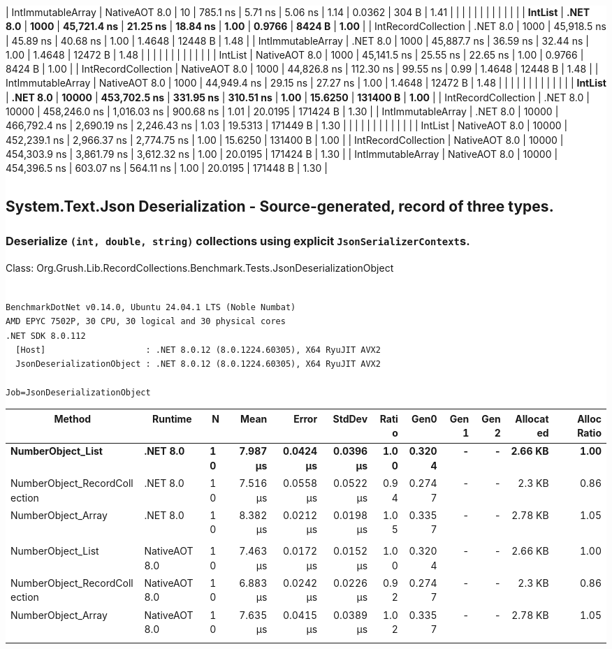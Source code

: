 | IntImmutableArray   | NativeAOT 8.0 | 10    |     785.1 ns |     5.71 ns |     5.06 ns |  1.14 |  0.0362 |     304 B |        1.41 |
|                     |               |       |              |             |             |       |         |           |             |
| **IntList**             | **.NET 8.0**      | **1000**  |  **45,721.4 ns** |    **21.25 ns** |    **18.84 ns** |  **1.00** |  **0.9766** |    **8424 B** |        **1.00** |
| IntRecordCollection | .NET 8.0      | 1000  |  45,918.5 ns |    45.89 ns |    40.68 ns |  1.00 |  1.4648 |   12448 B |        1.48 |
| IntImmutableArray   | .NET 8.0      | 1000  |  45,887.7 ns |    36.59 ns |    32.44 ns |  1.00 |  1.4648 |   12472 B |        1.48 |
|                     |               |       |              |             |             |       |         |           |             |
| IntList             | NativeAOT 8.0 | 1000  |  45,141.5 ns |    25.55 ns |    22.65 ns |  1.00 |  0.9766 |    8424 B |        1.00 |
| IntRecordCollection | NativeAOT 8.0 | 1000  |  44,826.8 ns |   112.30 ns |    99.55 ns |  0.99 |  1.4648 |   12448 B |        1.48 |
| IntImmutableArray   | NativeAOT 8.0 | 1000  |  44,949.4 ns |    29.15 ns |    27.27 ns |  1.00 |  1.4648 |   12472 B |        1.48 |
|                     |               |       |              |             |             |       |         |           |             |
| **IntList**             | **.NET 8.0**      | **10000** | **453,702.5 ns** |   **331.95 ns** |   **310.51 ns** |  **1.00** | **15.6250** |  **131400 B** |        **1.00** |
| IntRecordCollection | .NET 8.0      | 10000 | 458,246.0 ns | 1,016.03 ns |   900.68 ns |  1.01 | 20.0195 |  171424 B |        1.30 |
| IntImmutableArray   | .NET 8.0      | 10000 | 466,792.4 ns | 2,690.19 ns | 2,246.43 ns |  1.03 | 19.5313 |  171449 B |        1.30 |
|                     |               |       |              |             |             |       |         |           |             |
| IntList             | NativeAOT 8.0 | 10000 | 452,239.1 ns | 2,966.37 ns | 2,774.75 ns |  1.00 | 15.6250 |  131400 B |        1.00 |
| IntRecordCollection | NativeAOT 8.0 | 10000 | 454,303.9 ns | 3,861.79 ns | 3,612.32 ns |  1.00 | 20.0195 |  171424 B |        1.30 |
| IntImmutableArray   | NativeAOT 8.0 | 10000 | 454,396.5 ns |   603.07 ns |   564.11 ns |  1.00 | 20.0195 |  171448 B |        1.30 |


## System.Text.Json Deserialization - Source-generated, record of three types.
### Deserialize `(int, double, string)` collections using explicit `JsonSerializerContext`s.
Class: Org.Grush.Lib.RecordCollections.Benchmark.Tests.JsonDeserializationObject

```

BenchmarkDotNet v0.14.0, Ubuntu 24.04.1 LTS (Noble Numbat)
AMD EPYC 7502P, 30 CPU, 30 logical and 30 physical cores
.NET SDK 8.0.112
  [Host]                    : .NET 8.0.12 (8.0.1224.60305), X64 RyuJIT AVX2
  JsonDeserializationObject : .NET 8.0.12 (8.0.1224.60305), X64 RyuJIT AVX2

Job=JsonDeserializationObject  

```
| Method                        | Runtime       | N     | Mean          | Error      | StdDev     | Ratio | Gen0     | Gen1     | Gen2    | Allocated  | Alloc Ratio |
|------------------------------ |-------------- |------ |--------------:|-----------:|-----------:|------:|---------:|---------:|--------:|-----------:|------------:|
| **NumberObject_List**             | **.NET 8.0**      | **10**    |      **7.987 μs** |  **0.0424 μs** |  **0.0396 μs** |  **1.00** |   **0.3204** |        **-** |       **-** |    **2.66 KB** |        **1.00** |
| NumberObject_RecordCollection | .NET 8.0      | 10    |      7.516 μs |  0.0558 μs |  0.0522 μs |  0.94 |   0.2747 |        - |       - |     2.3 KB |        0.86 |
| NumberObject_Array            | .NET 8.0      | 10    |      8.382 μs |  0.0212 μs |  0.0198 μs |  1.05 |   0.3357 |        - |       - |    2.78 KB |        1.05 |
|                               |               |       |               |            |            |       |          |          |         |            |             |
| NumberObject_List             | NativeAOT 8.0 | 10    |      7.463 μs |  0.0172 μs |  0.0152 μs |  1.00 |   0.3204 |        - |       - |    2.66 KB |        1.00 |
| NumberObject_RecordCollection | NativeAOT 8.0 | 10    |      6.883 μs |  0.0242 μs |  0.0226 μs |  0.92 |   0.2747 |        - |       - |     2.3 KB |        0.86 |
| NumberObject_Array            | NativeAOT 8.0 | 10    |      7.635 μs |  0.0415 μs |  0.0389 μs |  1.02 |   0.3357 |        - |       - |    2.78 KB |        1.05 |
|                               |               |       |               |            |            |       |          |          |         |            |             |